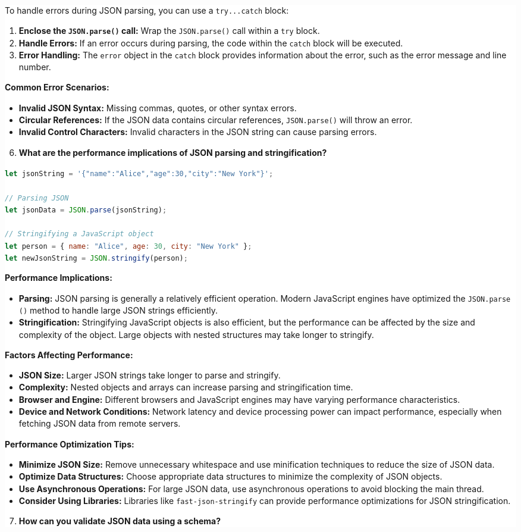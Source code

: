 To handle errors during JSON parsing, you can use a `try...catch` block:

1. **Enclose the `JSON.parse()` call:** Wrap the `JSON.parse()` call within a `try` block.
2. **Handle Errors:** If an error occurs during parsing, the code within the `catch` block will be executed.
3. **Error Handling:** The `error` object in the `catch` block provides information about the error, such as the error message and line number.

**Common Error Scenarios:**

- **Invalid JSON Syntax:** Missing commas, quotes, or other syntax errors.
- **Circular References:** If the JSON data contains circular references, `JSON.parse()` will throw an error.
- **Invalid Control Characters:** Invalid characters in the JSON string can cause parsing errors.

6. **What are the performance implications of JSON parsing and stringification?**

```javascript
let jsonString = '{"name":"Alice","age":30,"city":"New York"}';

// Parsing JSON
let jsonData = JSON.parse(jsonString);

// Stringifying a JavaScript object
let person = { name: "Alice", age: 30, city: "New York" };
let newJsonString = JSON.stringify(person);
```

**Performance Implications:**

- **Parsing:** JSON parsing is generally a relatively efficient operation. Modern JavaScript engines have optimized the `JSON.parse()` method to handle large JSON strings efficiently.
- **Stringification:** Stringifying JavaScript objects is also efficient, but the performance can be affected by the size and complexity of the object. Large objects with nested structures may take longer to stringify.

**Factors Affecting Performance:**

- **JSON Size:** Larger JSON strings take longer to parse and stringify.
- **Complexity:** Nested objects and arrays can increase parsing and stringification time.
- **Browser and Engine:** Different browsers and JavaScript engines may have varying performance characteristics.
- **Device and Network Conditions:** Network latency and device processing power can impact performance, especially when fetching JSON data from remote servers.

**Performance Optimization Tips:**

- **Minimize JSON Size:** Remove unnecessary whitespace and use minification techniques to reduce the size of JSON data.
- **Optimize Data Structures:** Choose appropriate data structures to minimize the complexity of JSON objects.
- **Use Asynchronous Operations:** For large JSON data, use asynchronous operations to avoid blocking the main thread.
- **Consider Using Libraries:** Libraries like `fast-json-stringify` can provide performance optimizations for JSON stringification.

7. **How can you validate JSON data using a schema?**
